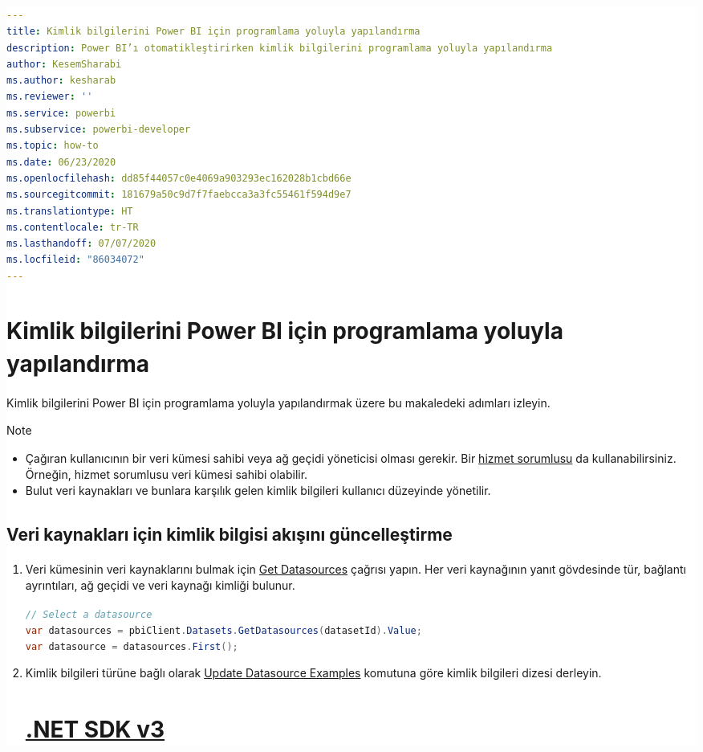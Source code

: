 ```yaml
---
title: Kimlik bilgilerini Power BI için programlama yoluyla yapılandırma
description: Power BI’ı otomatikleştirirken kimlik bilgilerini programlama yoluyla yapılandırma
author: KesemSharabi
ms.author: kesharab
ms.reviewer: ''
ms.service: powerbi
ms.subservice: powerbi-developer
ms.topic: how-to
ms.date: 06/23/2020
ms.openlocfilehash: dd85f44057c0e4069a903293ec162028b1cbd66e
ms.sourcegitcommit: 181679a50c9d7f7faebcca3a3fc55461f594d9e7
ms.translationtype: HT
ms.contentlocale: tr-TR
ms.lasthandoff: 07/07/2020
ms.locfileid: "86034072"
---
```

# <a name="configure-credentials-programmatically-for-power-bi"></a>Kimlik bilgilerini Power BI için programlama yoluyla yapılandırma

Kimlik bilgilerini Power BI için programlama yoluyla yapılandırmak üzere bu makaledeki adımları izleyin.

>[!NOTE]
>* Çağıran kullanıcının bir veri kümesi sahibi veya ağ geçidi yöneticisi olması gerekir. Bir [hizmet sorumlusu](../embedded/embed-service-principal-certificate.md) da kullanabilirsiniz. Örneğin, hizmet sorumlusu veri kümesi sahibi olabilir.
>* Bulut veri kaynakları ve bunlara karşılık gelen kimlik bilgileri kullanıcı düzeyinde yönetilir.

## <a name="update-credentials-flow-for-data-sources"></a>Veri kaynakları için kimlik bilgisi akışını güncelleştirme

1. Veri kümesinin veri kaynaklarını bulmak için [Get Datasources](https://docs.microsoft.com/rest/api/power-bi/datasets/getdatasourcesingroup) çağrısı yapın. Her veri kaynağının yanıt gövdesinde tür, bağlantı ayrıntıları, ağ geçidi ve veri kaynağı kimliği bulunur.

    ```csharp
    // Select a datasource
    var datasources = pbiClient.Datasets.GetDatasources(datasetId).Value;
    var datasource = datasources.First();
    ```

2. Kimlik bilgileri türüne bağlı olarak [Update Datasource Examples](https://docs.microsoft.com/rest/api/power-bi/gateways/updatedatasource) komutuna göre kimlik bilgileri dizesi derleyin.

    # <a name="net-sdk-v3"></a>[.NET SDK v3](#tab/sdk3)
